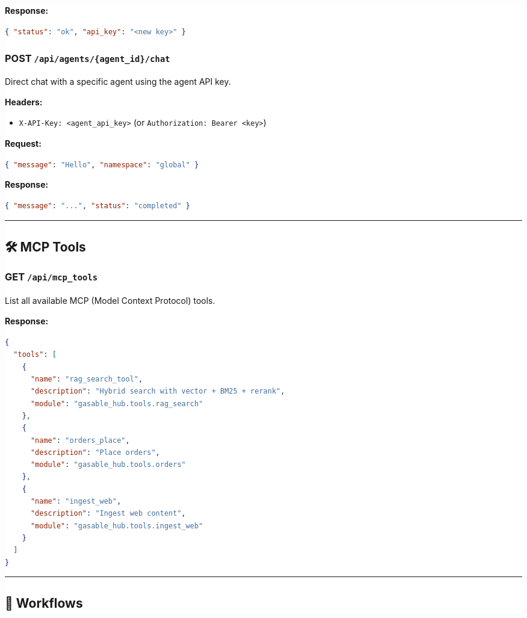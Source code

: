 **Response:**
```json
{ "status": "ok", "api_key": "<new key>" }
```

### POST `/api/agents/{agent_id}/chat`
Direct chat with a specific agent using the agent API key.

**Headers:**
- `X-API-Key: <agent_api_key>` (or `Authorization: Bearer <key>`)

**Request:**
```json
{ "message": "Hello", "namespace": "global" }
```

**Response:**
```json
{ "message": "...", "status": "completed" }
```

---

## 🛠️ MCP Tools

### GET `/api/mcp_tools`
List all available MCP (Model Context Protocol) tools.

**Response:**
```json
{
  "tools": [
    {
      "name": "rag_search_tool",
      "description": "Hybrid search with vector + BM25 + rerank",
      "module": "gasable_hub.tools.rag_search"
    },
    {
      "name": "orders_place",
      "description": "Place orders",
      "module": "gasable_hub.tools.orders"
    },
    {
      "name": "ingest_web",
      "description": "Ingest web content",
      "module": "gasable_hub.tools.ingest_web"
    }
  ]
}
```

---

## 🔄 Workflows
